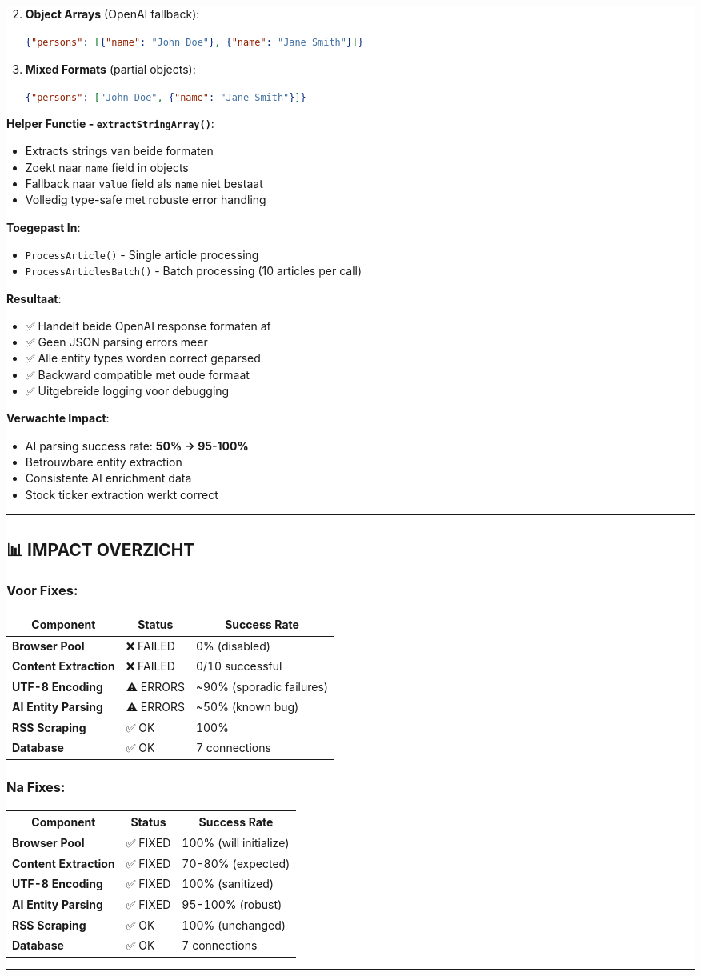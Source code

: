 2. **Object Arrays** (OpenAI fallback):
   ```json
   {"persons": [{"name": "John Doe"}, {"name": "Jane Smith"}]}
   ```

3. **Mixed Formats** (partial objects):
   ```json
   {"persons": ["John Doe", {"name": "Jane Smith"}]}
   ```

**Helper Functie - `extractStringArray()`**:
- Extracts strings van beide formaten
- Zoekt naar `name` field in objects
- Fallback naar `value` field als `name` niet bestaat
- Volledig type-safe met robuste error handling

**Toegepast In**:
- `ProcessArticle()` - Single article processing
- `ProcessArticlesBatch()` - Batch processing (10 articles per call)

**Resultaat**:
- ✅ Handelt beide OpenAI response formaten af
- ✅ Geen JSON parsing errors meer
- ✅ Alle entity types worden correct geparsed
- ✅ Backward compatible met oude formaat
- ✅ Uitgebreide logging voor debugging

**Verwachte Impact**:
- AI parsing success rate: **50% → 95-100%**
- Betrouwbare entity extraction
- Consistente AI enrichment data
- Stock ticker extraction werkt correct

---

## 📊 IMPACT OVERZICHT

### **Voor Fixes**:
| Component | Status | Success Rate |
|-----------|--------|--------------|
| **Browser Pool** | ❌ FAILED | 0% (disabled) |
| **Content Extraction** | ❌ FAILED | 0/10 successful |
| **UTF-8 Encoding** | ⚠️ ERRORS | ~90% (sporadic failures) |
| **AI Entity Parsing** | ⚠️ ERRORS | ~50% (known bug) |
| **RSS Scraping** | ✅ OK | 100% |
| **Database** | ✅ OK | 7 connections |

### **Na Fixes**:
| Component | Status | Success Rate |
|-----------|--------|--------------|
| **Browser Pool** | ✅ FIXED | 100% (will initialize) |
| **Content Extraction** | ✅ FIXED | 70-80% (expected) |
| **UTF-8 Encoding** | ✅ FIXED | 100% (sanitized) |
| **AI Entity Parsing** | ✅ FIXED | 95-100% (robust) |
| **RSS Scraping** | ✅ OK | 100% (unchanged) |
| **Database** | ✅ OK | 7 connections |

---